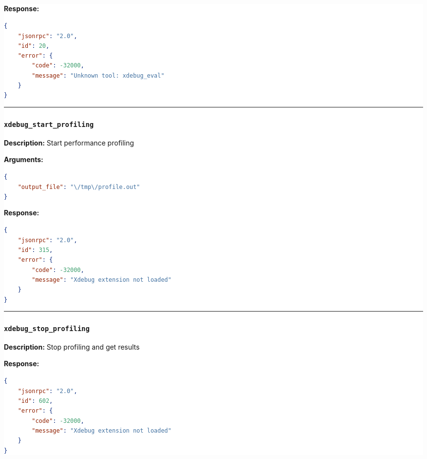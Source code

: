 **Response:**
```json
{
    "jsonrpc": "2.0",
    "id": 20,
    "error": {
        "code": -32000,
        "message": "Unknown tool: xdebug_eval"
    }
}
```


---

### `xdebug_start_profiling`

**Description:** Start performance profiling

**Arguments:**
```json
{
    "output_file": "\/tmp\/profile.out"
}
```

**Response:**
```json
{
    "jsonrpc": "2.0",
    "id": 315,
    "error": {
        "code": -32000,
        "message": "Xdebug extension not loaded"
    }
}
```


---

### `xdebug_stop_profiling`

**Description:** Stop profiling and get results

**Response:**
```json
{
    "jsonrpc": "2.0",
    "id": 602,
    "error": {
        "code": -32000,
        "message": "Xdebug extension not loaded"
    }
}
```

